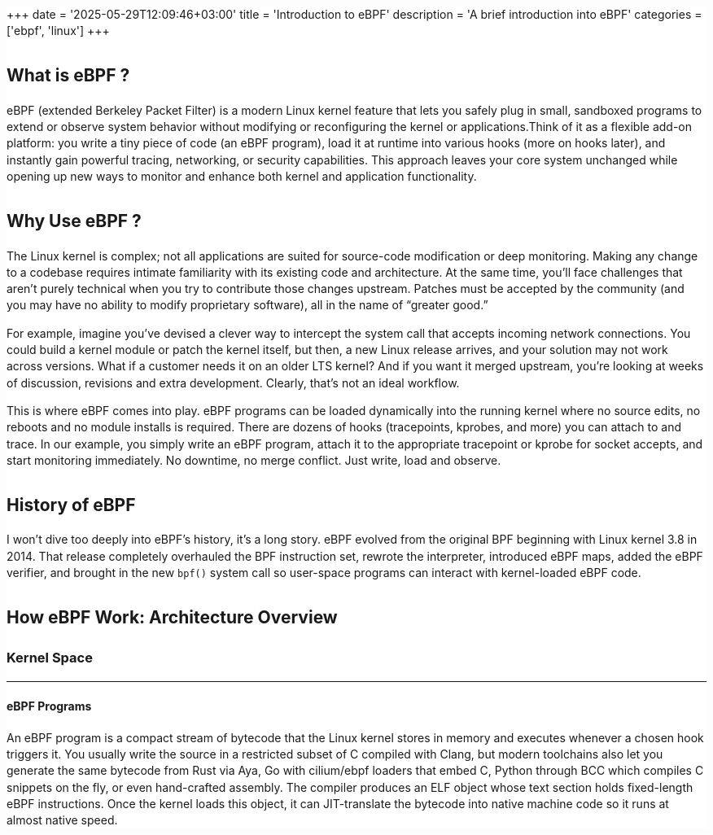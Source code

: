 +++
date = '2025-05-29T12:09:46+03:00'
title = 'Introduction to eBPF'
description = 'A brief introduction into eBPF'
categories = ['ebpf', 'linux']
+++

## What is eBPF ?

eBPF (extended Berkeley Packet Filter) is a modern Linux kernel feature that lets you safely plug in small, sandboxed programs to extend or observe system behavior without modifying or reconfiguring the kernel or applications.Think of it as a flexible add-on platform: you write a tiny piece of code (an eBPF program), load it at runtime into various hooks (more on hooks later), and instantly gain powerful tracing, networking, or security capabilities. This approach leaves your core system unchanged while opening up new ways to monitor and enhance both kernel and application functionality.

## Why Use eBPF ?

The Linux kernel is complex; not all applications are suited for source-code modification or deep monitoring. Making any change to a codebase requires intimate familiarity with its existing code and architecture. At the same time, you’ll face challenges that aren’t purely technical when you try to contribute those changes upstream. Patches must be accepted by the community (and you may have no ability to modify proprietary software), all in the name of “greater good.”

For example, imagine you’ve devised a clever way to intercept the system call that accepts incoming network connections. You could build a kernel module or patch the kernel itself, but then, a new Linux release arrives, and your solution may not work across versions. What if a customer needs it on an older LTS kernel? And if you want it merged upstream, you’re looking at weeks of discussion, revisions and extra development. Clearly, that’s not an ideal workflow.

This is where eBPF comes into play. eBPF programs can be loaded dynamically into the running kernel where no source edits, no reboots and no module installs is required. There are dozens of hooks (tracepoints, kprobes, and more) you can attach to and trace. In our example, you simply write an eBPF program, attach it to the appropriate tracepoint or kprobe for socket accepts, and start monitoring immediately. No downtime, no merge conflict. Just write, load and observe.

## History of eBPF

I won’t dive too deeply into eBPF’s history, it’s a long story. eBPF evolved from the original BPF beginning with Linux kernel 3.8 in 2014. That release completely overhauled the BPF instruction set, rewrote the interpreter, introduced eBPF maps, added the eBPF verifier, and brought in the new `bpf()` system call so user-space programs can interact with kernel-loaded eBPF code.

## How eBPF Work: Architecture Overview

### Kernel Space
---
#### eBPF Programs

An eBPF program is a compact stream of bytecode that the Linux kernel stores in memory and executes whenever a chosen hook triggers it. You usually write the source in a restricted subset of C compiled with Clang, but modern toolchains also let you generate the same bytecode from Rust via Aya, Go with cilium/ebpf loaders that embed C, Python through BCC which compiles C snippets on the fly, or even hand-crafted assembly. The compiler produces an ELF object whose text section holds fixed-length eBPF instructions. Once the kernel loads this object, it can JIT-translate the bytecode into native machine code so it runs at almost native speed.
